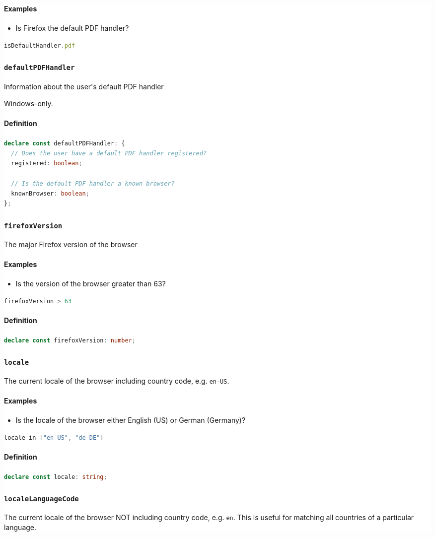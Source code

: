 #### Examples
* Is Firefox the default PDF handler?
```ts
isDefaultHandler.pdf
```

### `defaultPDFHandler`

Information about the user's default PDF handler

Windows-only.

#### Definition

```ts
declare const defaultPDFHandler: {
  // Does the user have a default PDF handler registered?
  registered: boolean;

  // Is the default PDF handler a known browser?
  knownBrowser: boolean;
};
```

### `firefoxVersion`

The major Firefox version of the browser

#### Examples
* Is the version of the browser greater than 63?
```java
firefoxVersion > 63
```

#### Definition

```ts
declare const firefoxVersion: number;
```

### `locale`
The current locale of the browser including country code, e.g. `en-US`.

#### Examples
* Is the locale of the browser either English (US) or German (Germany)?
```java
locale in ["en-US", "de-DE"]
```

#### Definition
```ts
declare const locale: string;
```

### `localeLanguageCode`
The current locale of the browser NOT including country code, e.g. `en`.
This is useful for matching all countries of a particular language.


  [addonId: string]: {
  [providerId: string]: string;